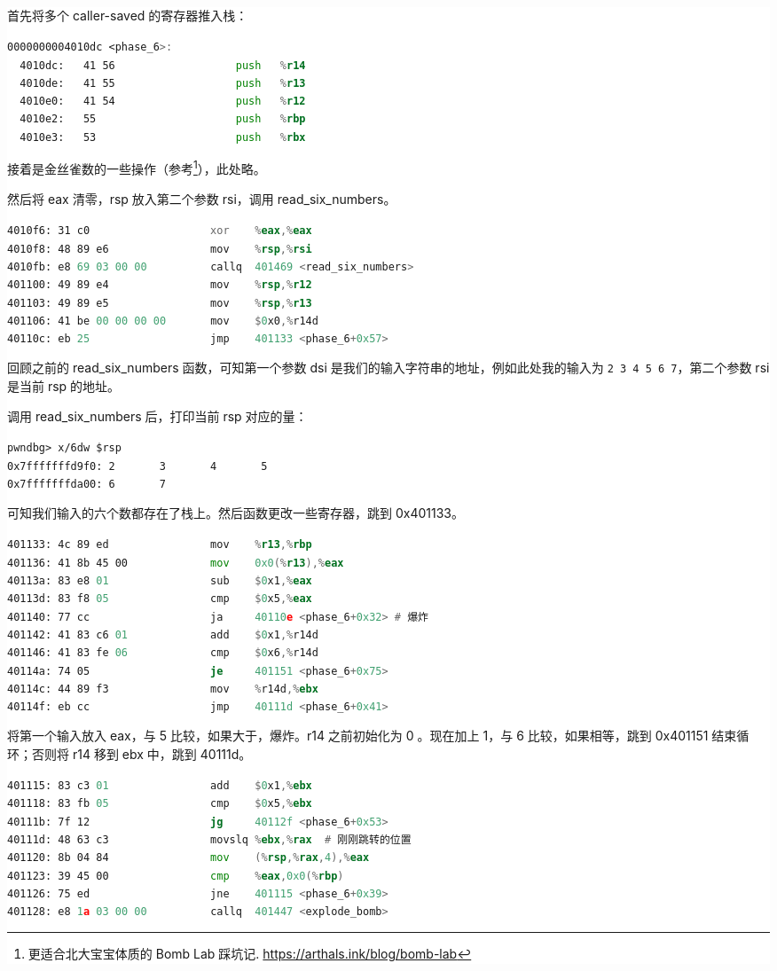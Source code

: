 首先将多个 caller-saved 的寄存器推入栈：
```asm
0000000004010dc <phase_6>:
  4010dc:	41 56                	push   %r14
  4010de:	41 55                	push   %r13
  4010e0:	41 54                	push   %r12
  4010e2:	55                   	push   %rbp
  4010e3:	53                   	push   %rbx
```

接着是金丝雀数的一些操作（参考[^1]），此处略。

然后将 eax 清零，rsp 放入第二个参数 rsi，调用 read_six_numbers。
```asm
4010f6:	31 c0                	xor    %eax,%eax
4010f8:	48 89 e6             	mov    %rsp,%rsi
4010fb:	e8 69 03 00 00       	callq  401469 <read_six_numbers>
401100:	49 89 e4             	mov    %rsp,%r12
401103:	49 89 e5             	mov    %rsp,%r13
401106:	41 be 00 00 00 00    	mov    $0x0,%r14d
40110c:	eb 25                	jmp    401133 <phase_6+0x57>
```
回顾之前的 read_six_numbers 函数，可知第一个参数 dsi 是我们的输入字符串的地址，例如此处我的输入为 `2 3 4 5 6 7`，第二个参数 rsi 是当前 rsp 的地址。

调用 read_six_numbers 后，打印当前 rsp 对应的量：
```
pwndbg> x/6dw $rsp
0x7fffffffd9f0: 2       3       4       5
0x7fffffffda00: 6       7
```

可知我们输入的六个数都存在了栈上。然后函数更改一些寄存器，跳到 0x401133。

```asm
401133:	4c 89 ed             	mov    %r13,%rbp
401136:	41 8b 45 00          	mov    0x0(%r13),%eax
40113a:	83 e8 01             	sub    $0x1,%eax
40113d:	83 f8 05             	cmp    $0x5,%eax
401140:	77 cc                	ja     40110e <phase_6+0x32> # 爆炸
401142:	41 83 c6 01          	add    $0x1,%r14d
401146:	41 83 fe 06          	cmp    $0x6,%r14d
40114a:	74 05                	je     401151 <phase_6+0x75>
40114c:	44 89 f3             	mov    %r14d,%ebx
40114f:	eb cc                	jmp    40111d <phase_6+0x41>
```

将第一个输入放入 eax，与 5 比较，如果大于，爆炸。r14 之前初始化为 0 。现在加上 1，与 6 比较，如果相等，跳到 0x401151 结束循环；否则将 r14 移到 ebx 中，跳到 40111d。

```asm
401115:	83 c3 01             	add    $0x1,%ebx
401118:	83 fb 05             	cmp    $0x5,%ebx
40111b:	7f 12                	jg     40112f <phase_6+0x53>
40111d:	48 63 c3             	movslq %ebx,%rax  # 刚刚跳转的位置
401120:	8b 04 84             	mov    (%rsp,%rax,4),%eax
401123:	39 45 00             	cmp    %eax,0x0(%rbp)
401126:	75 ed                	jne    401115 <phase_6+0x39>
401128:	e8 1a 03 00 00       	callq  401447 <explode_bomb>
```


[^1]: 更适合北大宝宝体质的 Bomb Lab 踩坑记. https://arthals.ink/blog/bomb-lab
[^2]: sscanf. cplusplus. https://cplusplus.com/reference/cstdio/sscanf
